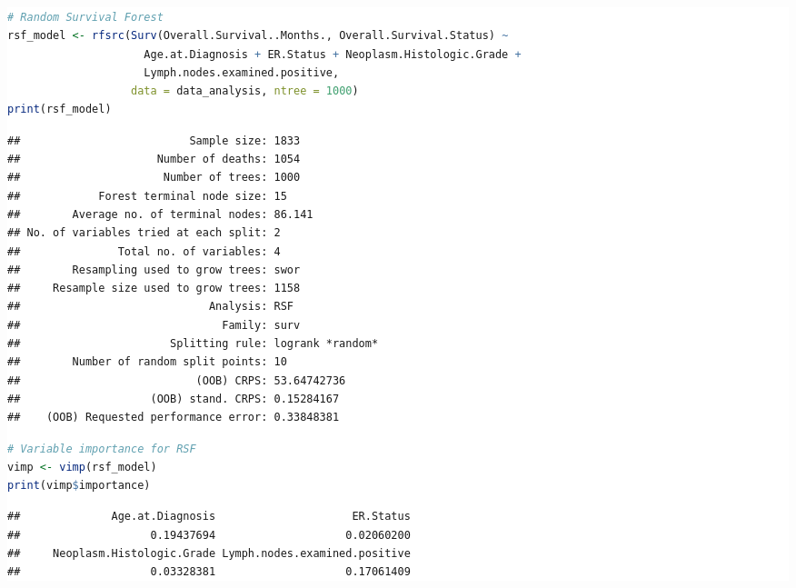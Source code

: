 ``` r
# Random Survival Forest
rsf_model <- rfsrc(Surv(Overall.Survival..Months., Overall.Survival.Status) ~ 
                     Age.at.Diagnosis + ER.Status + Neoplasm.Histologic.Grade + 
                     Lymph.nodes.examined.positive, 
                   data = data_analysis, ntree = 1000)
print(rsf_model)
```

    ##                          Sample size: 1833
    ##                     Number of deaths: 1054
    ##                      Number of trees: 1000
    ##            Forest terminal node size: 15
    ##        Average no. of terminal nodes: 86.141
    ## No. of variables tried at each split: 2
    ##               Total no. of variables: 4
    ##        Resampling used to grow trees: swor
    ##     Resample size used to grow trees: 1158
    ##                             Analysis: RSF
    ##                               Family: surv
    ##                       Splitting rule: logrank *random*
    ##        Number of random split points: 10
    ##                           (OOB) CRPS: 53.64742736
    ##                    (OOB) stand. CRPS: 0.15284167
    ##    (OOB) Requested performance error: 0.33848381

``` r
# Variable importance for RSF
vimp <- vimp(rsf_model)
print(vimp$importance)
```

    ##              Age.at.Diagnosis                     ER.Status 
    ##                    0.19437694                    0.02060200 
    ##     Neoplasm.Histologic.Grade Lymph.nodes.examined.positive 
    ##                    0.03328381                    0.17061409
